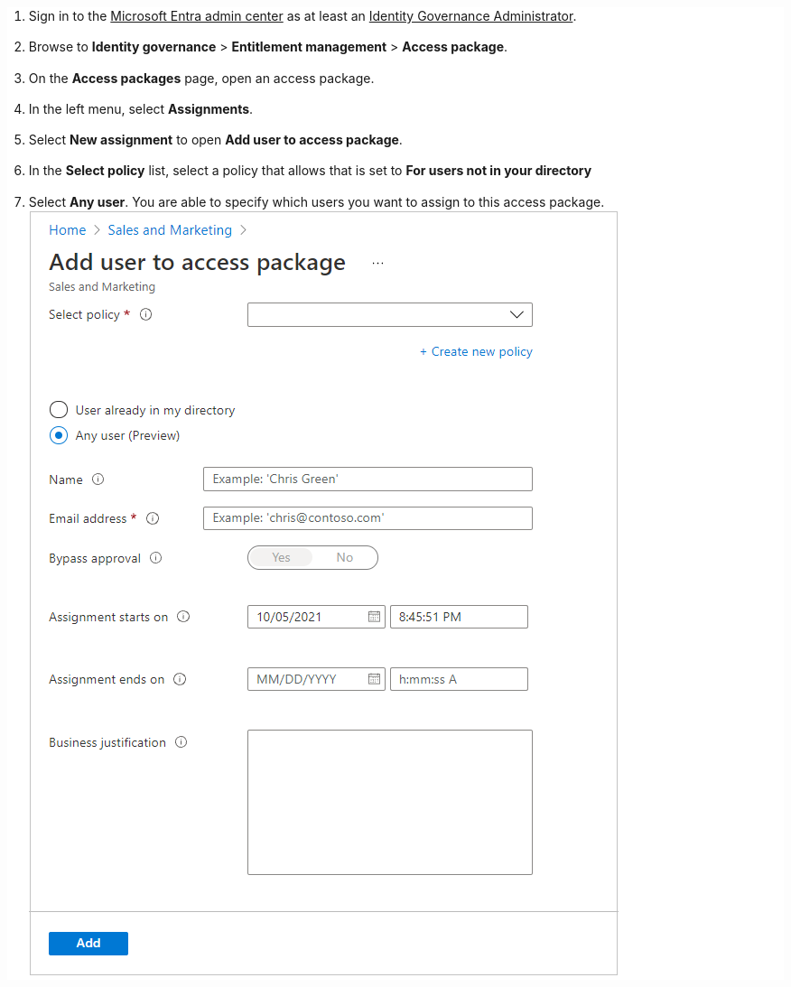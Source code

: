 1. Sign in to the [Microsoft Entra admin center](https://entra.microsoft.com) as at least an [Identity Governance Administrator](../identity/role-based-access-control/permissions-reference.md#identity-governance-administrator).

1. Browse to **Identity governance** > **Entitlement management** > **Access package**.

1. On the **Access packages** page, open an access package.

1. In the left menu, select **Assignments**.

1. Select **New assignment** to open **Add user to access package**.

1. In the **Select policy** list, select a policy that allows that is set to **For users not in your directory**

1. Select **Any user**. You are able to specify which users you want to assign to this access package.
    ![Assignments - Add any user to access package](./media/entitlement-management-access-package-assignments/assignments-add-any-user.png)
